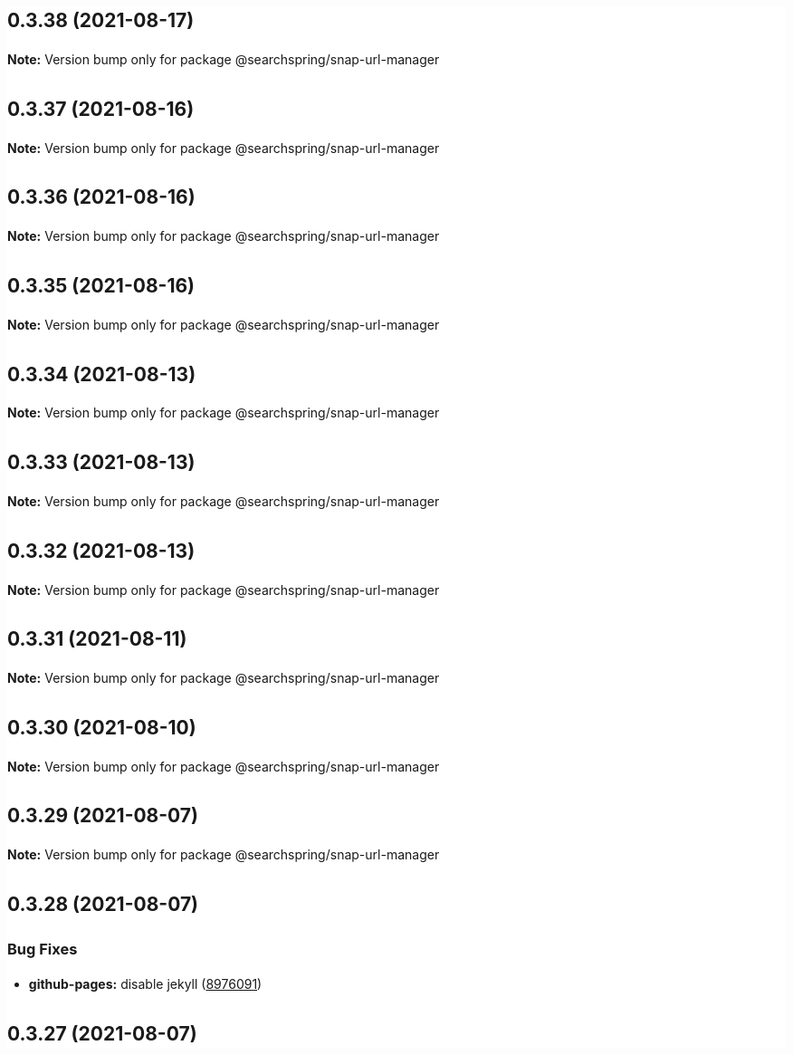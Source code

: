 ## 0.3.38 (2021-08-17)

**Note:** Version bump only for package @searchspring/snap-url-manager

## 0.3.37 (2021-08-16)

**Note:** Version bump only for package @searchspring/snap-url-manager

## 0.3.36 (2021-08-16)

**Note:** Version bump only for package @searchspring/snap-url-manager

## 0.3.35 (2021-08-16)

**Note:** Version bump only for package @searchspring/snap-url-manager

## 0.3.34 (2021-08-13)

**Note:** Version bump only for package @searchspring/snap-url-manager

## 0.3.33 (2021-08-13)

**Note:** Version bump only for package @searchspring/snap-url-manager

## 0.3.32 (2021-08-13)

**Note:** Version bump only for package @searchspring/snap-url-manager

## 0.3.31 (2021-08-11)

**Note:** Version bump only for package @searchspring/snap-url-manager

## 0.3.30 (2021-08-10)

**Note:** Version bump only for package @searchspring/snap-url-manager

## 0.3.29 (2021-08-07)

**Note:** Version bump only for package @searchspring/snap-url-manager

## 0.3.28 (2021-08-07)

### Bug Fixes

- **github-pages:** disable jekyll ([8976091](https://github.com/searchspring/snap/commit/8976091670f96f31ac4ba9c980c134ef39b79361))

## 0.3.27 (2021-08-07)
